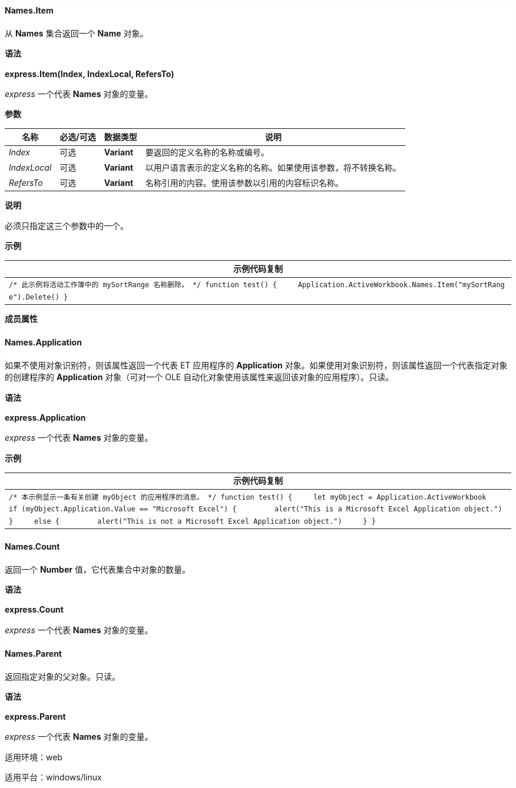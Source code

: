 #### **Names.Item**

从 **Names** 集合返回一个 **Name** 对象。

**语法**

**express.Item(Index, IndexLocal, RefersTo)**

*express*   一个代表 **Names** 对象的变量。

**参数**

| **名称**     | **必选/可选** | **数据类型** | **说明**                                                     |
| ------------ | ------------- | ------------ | ------------------------------------------------------------ |
| *Index*      | 可选          | **Variant**  | 要返回的定义名称的名称或编号。                               |
| *IndexLocal* | 可选          | **Variant**  | 以用户语言表示的定义名称的名称。如果使用该参数，将不转换名称。 |
| *RefersTo*   | 可选          | **Variant**  | 名称引用的内容。使用该参数以引用的内容标识名称。             |

**说明**

必须只指定这三个参数中的一个。

**示例**

| 示例代码复制                                                 |
| ------------------------------------------------------------ |
| `/* 此示例将活动工作簿中的 mySortRange 名称删除。 */ function test() {     Application.ActiveWorkbook.Names.Item("mySortRange").Delete() }` |

**成员属性**

#### **Names.Application**

如果不使用对象识别符，则该属性返回一个代表 ET 应用程序的 **Application** 对象。如果使用对象识别符，则该属性返回一个代表指定对象的创建程序的 **Application** 对象（可对一个 OLE 自动化对象使用该属性来返回该对象的应用程序）。只读。

**语法**

**express.Application**

*express*   一个代表 **Names** 对象的变量。

**示例**

| 示例代码复制                                                 |
| ------------------------------------------------------------ |
| `/* 本示例显示一条有关创建 myObject 的应用程序的消息。 */ function test() {     let myObject = Application.ActiveWorkbook     if (myObject.Application.Value == "Microsoft Excel") {         alert("This is a Microsoft Excel Application object.")     }     else {         alert("This is not a Microsoft Excel Application object.")     } }` |

#### **Names.Count**

返回一个 **Number** 值，它代表集合中对象的数量。

**语法**

**express.Count**

*express*   一个代表 **Names** 对象的变量。

#### **Names.Parent**

返回指定对象的父对象。只读。

**语法**

**express.Parent**

*express*   一个代表 **Names** 对象的变量。

适用环境：web

适用平台：windows/linux